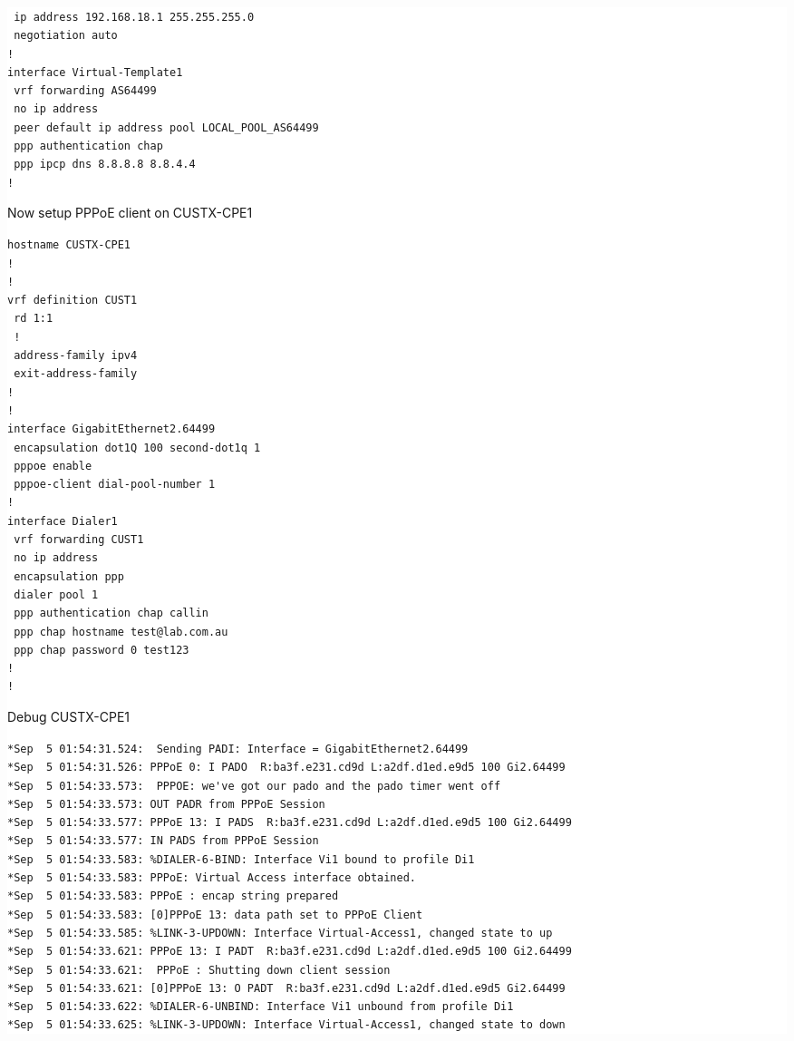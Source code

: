 ```
 ip address 192.168.18.1 255.255.255.0
 negotiation auto
!
interface Virtual-Template1
 vrf forwarding AS64499
 no ip address
 peer default ip address pool LOCAL_POOL_AS64499
 ppp authentication chap
 ppp ipcp dns 8.8.8.8 8.8.4.4
!
```



Now setup PPPoE client on CUSTX-CPE1

```
hostname CUSTX-CPE1
!
!
vrf definition CUST1
 rd 1:1
 !
 address-family ipv4
 exit-address-family
!
!
interface GigabitEthernet2.64499
 encapsulation dot1Q 100 second-dot1q 1
 pppoe enable
 pppoe-client dial-pool-number 1
!
interface Dialer1
 vrf forwarding CUST1
 no ip address
 encapsulation ppp
 dialer pool 1
 ppp authentication chap callin
 ppp chap hostname test@lab.com.au
 ppp chap password 0 test123
!
!
```

Debug CUSTX-CPE1

```
*Sep  5 01:54:31.524:  Sending PADI: Interface = GigabitEthernet2.64499
*Sep  5 01:54:31.526: PPPoE 0: I PADO  R:ba3f.e231.cd9d L:a2df.d1ed.e9d5 100 Gi2.64499
*Sep  5 01:54:33.573:  PPPOE: we've got our pado and the pado timer went off
*Sep  5 01:54:33.573: OUT PADR from PPPoE Session
*Sep  5 01:54:33.577: PPPoE 13: I PADS  R:ba3f.e231.cd9d L:a2df.d1ed.e9d5 100 Gi2.64499
*Sep  5 01:54:33.577: IN PADS from PPPoE Session
*Sep  5 01:54:33.583: %DIALER-6-BIND: Interface Vi1 bound to profile Di1
*Sep  5 01:54:33.583: PPPoE: Virtual Access interface obtained.
*Sep  5 01:54:33.583: PPPoE : encap string prepared
*Sep  5 01:54:33.583: [0]PPPoE 13: data path set to PPPoE Client
*Sep  5 01:54:33.585: %LINK-3-UPDOWN: Interface Virtual-Access1, changed state to up
*Sep  5 01:54:33.621: PPPoE 13: I PADT  R:ba3f.e231.cd9d L:a2df.d1ed.e9d5 100 Gi2.64499
*Sep  5 01:54:33.621:  PPPoE : Shutting down client session
*Sep  5 01:54:33.621: [0]PPPoE 13: O PADT  R:ba3f.e231.cd9d L:a2df.d1ed.e9d5 Gi2.64499
*Sep  5 01:54:33.622: %DIALER-6-UNBIND: Interface Vi1 unbound from profile Di1
*Sep  5 01:54:33.625: %LINK-3-UPDOWN: Interface Virtual-Access1, changed state to down

```
